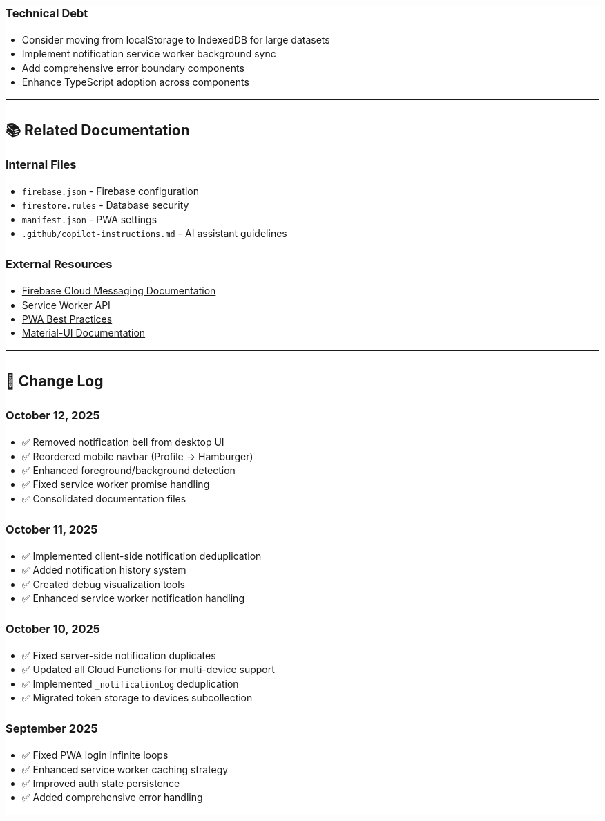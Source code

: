 ### Technical Debt
- Consider moving from localStorage to IndexedDB for large datasets
- Implement notification service worker background sync
- Add comprehensive error boundary components
- Enhance TypeScript adoption across components

---

## 📚 Related Documentation

### Internal Files
- `firebase.json` - Firebase configuration
- `firestore.rules` - Database security
- `manifest.json` - PWA settings
- `.github/copilot-instructions.md` - AI assistant guidelines

### External Resources
- [Firebase Cloud Messaging Documentation](https://firebase.google.com/docs/cloud-messaging)
- [Service Worker API](https://developer.mozilla.org/en-US/docs/Web/API/Service_Worker_API)
- [PWA Best Practices](https://web.dev/progressive-web-apps/)
- [Material-UI Documentation](https://mui.com/)

---

## 📝 Change Log

### October 12, 2025
- ✅ Removed notification bell from desktop UI
- ✅ Reordered mobile navbar (Profile → Hamburger)
- ✅ Enhanced foreground/background detection
- ✅ Fixed service worker promise handling
- ✅ Consolidated documentation files

### October 11, 2025
- ✅ Implemented client-side notification deduplication
- ✅ Added notification history system
- ✅ Created debug visualization tools
- ✅ Enhanced service worker notification handling

### October 10, 2025
- ✅ Fixed server-side notification duplicates
- ✅ Updated all Cloud Functions for multi-device support
- ✅ Implemented `_notificationLog` deduplication
- ✅ Migrated token storage to devices subcollection

### September 2025
- ✅ Fixed PWA login infinite loops
- ✅ Enhanced service worker caching strategy
- ✅ Improved auth state persistence
- ✅ Added comprehensive error handling

---